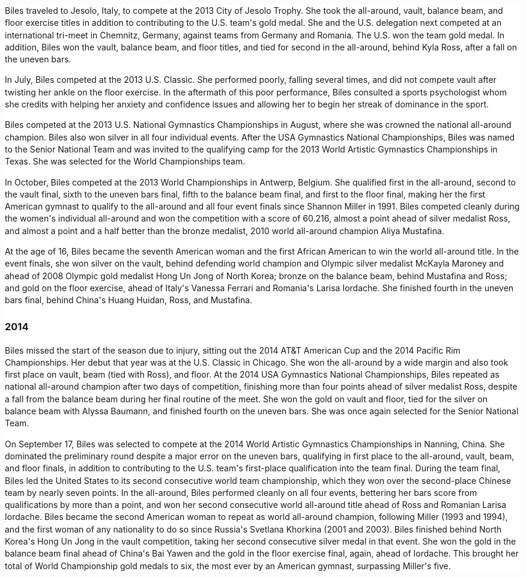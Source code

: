 Biles traveled to Jesolo, Italy, to compete at the 2013 City of Jesolo Trophy. She took the all-around, vault, balance beam, and floor exercise titles in addition to contributing to the U.S. team's gold medal. She and the U.S. delegation next competed at an international tri-meet in Chemnitz, Germany, against teams from Germany and Romania. The U.S. won the team gold medal. In addition, Biles won the vault, balance beam, and floor titles, and tied for second in the all-around, behind Kyla Ross, after a fall on the uneven bars.

In July, Biles competed at the 2013 U.S. Classic. She performed poorly, falling several times, and did not compete vault after twisting her ankle on the floor exercise. In the aftermath of this poor performance, Biles consulted a sports psychologist whom she credits with helping her anxiety and confidence issues and allowing her to begin her streak of dominance in the sport.

Biles competed at the 2013 U.S. National Gymnastics Championships in August, where she was crowned the national all-around champion. Biles also won silver in all four individual events. After the USA Gymnastics National Championships, Biles was named to the Senior National Team and was invited to the qualifying camp for the 2013 World Artistic Gymnastics Championships in Texas. She was selected for the World Championships team.

In October, Biles competed at the 2013 World Championships in Antwerp, Belgium. She qualified first in the all-around, second to the vault final, sixth to the uneven bars final, fifth to the balance beam final, and first to the floor final, making her the first American gymnast to qualify to the all-around and all four event finals since Shannon Miller in 1991\. Biles competed cleanly during the women's individual all-around and won the competition with a score of 60\.216, almost a point ahead of silver medalist Ross, and almost a point and a half better than the bronze medalist, 2010 world all-around champion Aliya Mustafina.

At the age of 16, Biles became the seventh American woman and the first African American to win the world all-around title. In the event finals, she won silver on the vault, behind defending world champion and Olympic silver medalist McKayla Maroney and ahead of 2008 Olympic gold medalist Hong Un Jong of North Korea; bronze on the balance beam, behind Mustafina and Ross; and gold on the floor exercise, ahead of Italy's Vanessa Ferrari and Romania's Larisa Iordache. She finished fourth in the uneven bars final, behind China's Huang Huidan, Ross, and Mustafina.

### 2014

Biles missed the start of the season due to injury, sitting out the 2014 AT\&T American Cup and the 2014 Pacific Rim Championships. Her debut that year was at the U.S. Classic in Chicago. She won the all-around by a wide margin and also took first place on vault, beam (tied with Ross), and floor. At the 2014 USA Gymnastics National Championships, Biles repeated as national all-around champion after two days of competition, finishing more than four points ahead of silver medalist Ross, despite a fall from the balance beam during her final routine of the meet. She won the gold on vault and floor, tied for the silver on balance beam with Alyssa Baumann, and finished fourth on the uneven bars. She was once again selected for the Senior National Team.

On September 17, Biles was selected to compete at the 2014 World Artistic Gymnastics Championships in Nanning, China. She dominated the preliminary round despite a major error on the uneven bars, qualifying in first place to the all-around, vault, beam, and floor finals, in addition to contributing to the U.S. team's first-place qualification into the team final. During the team final, Biles led the United States to its second consecutive world team championship, which they won over the second-place Chinese team by nearly seven points. In the all-around, Biles performed cleanly on all four events, bettering her bars score from qualifications by more than a point, and won her second consecutive world all-around title ahead of Ross and Romanian Larisa Iordache. Biles became the second American woman to repeat as world all-around champion, following Miller (1993 and 1994\), and the first woman of any nationality to do so since Russia's Svetlana Khorkina (2001 and 2003\). Biles finished behind North Korea's Hong Un Jong in the vault competition, taking her second consecutive silver medal in that event. She won the gold in the balance beam final ahead of China's Bai Yawen and the gold in the floor exercise final, again, ahead of Iordache. This brought her total of World Championship gold medals to six, the most ever by an American gymnast, surpassing Miller's five.
